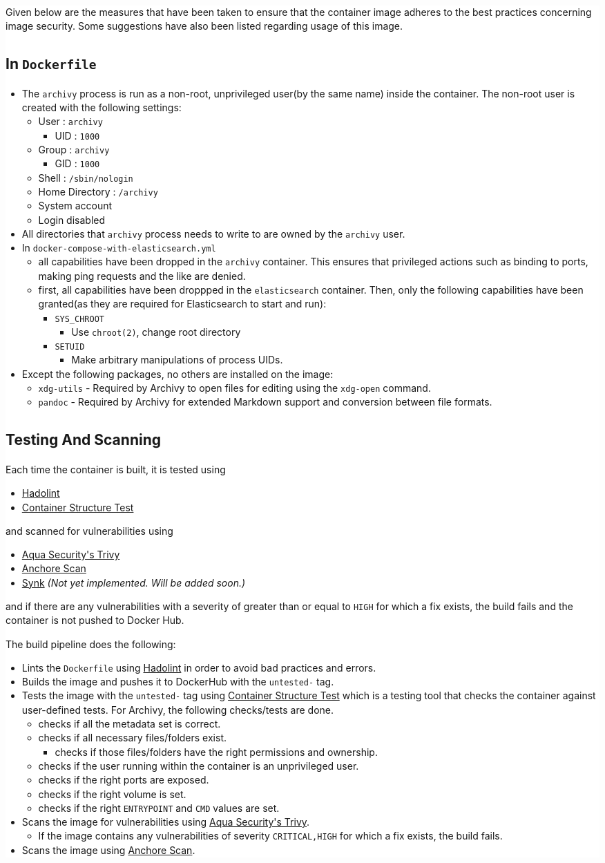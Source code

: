 Given below are the measures that have been taken to ensure that the container image adheres to the best practices concerning image security.
Some suggestions have also been listed regarding usage of this image.

## In `Dockerfile`

- The `archivy` process is run as a non-root, unprivileged user(by the same name) inside the container. The non-root user is created with the following settings:
  * User : `archivy`
    + UID : `1000`
  * Group : `archivy`
    + GID : `1000`
  * Shell : `/sbin/nologin`
  * Home Directory : `/archivy`
  * System account
  * Login disabled
- All directories that `archivy` process needs to write to are owned by the `archivy` user.
- In `docker-compose-with-elasticsearch.yml`
  * all capabilities have been dropped in the `archivy` container. This ensures that privileged actions such as binding to ports, making ping requests and the like are denied.
  * first, all capabilities have been droppped in the `elasticsearch` container. Then, only the following capabilities have been granted(as they are required for Elasticsearch to start and run):
    + `SYS_CHROOT`
      - Use `chroot(2)`, change root directory
    + `SETUID`
      - Make arbitrary manipulations of process UIDs.
- Except the following packages, no others are installed on the image:
  * `xdg-utils` - Required by Archivy to open files for editing using the `xdg-open` command.
  * `pandoc` - Required by Archivy for extended Markdown support and conversion between file formats.

## Testing And Scanning

Each time the container is built, it is tested using
* [Hadolint](https://github.com/hadolint/hadolint)
* [Container Structure Test](https://github.com/GoogleContainerTools/container-structure-test)

and scanned for vulnerabilities using
* [Aqua Security's Trivy](https://github.com/aquasecurity/trivy)
* [Anchore Scan](https://github.com/anchore/scan-action)
* [Synk](https://github.com/snyk/snyk) *(Not yet implemented. Will be added soon.)*

and if there are any vulnerabilities with a severity of greater than or equal to `HIGH` for which a fix exists, the build fails and the container is not pushed to Docker Hub. 

The build pipeline does the following:

* Lints the `Dockerfile` using [Hadolint](https://github.com/hadolint/hadolint) in order to avoid bad practices and errors.
* Builds the image and pushes it to DockerHub with the `untested-` tag.
* Tests the image with the `untested-` tag using [Container Structure Test](https://github.com/GoogleContainerTools/container-structure-test) which is a testing tool that checks the container against user-defined tests. For Archivy, the following checks/tests are done.
  - checks if all the metadata set is correct.
  - checks if all necessary files/folders exist.
    + checks if those files/folders have the right permissions and ownership.
  - checks if the user running within the container is an unprivileged user.
  - checks if the right ports are exposed.
  - checks if the right volume is set.
  - checks if the right `ENTRYPOINT` and `CMD` values are set.
* Scans the image for vulnerabilities using [Aqua Security's Trivy](https://github.com/aquasecurity/trivy).
  - If the image contains any vulnerabilities of severity `CRITICAL,HIGH` for which a fix exists, the build fails.
* Scans the image using [Anchore Scan](https://github.com/anchore/scan-action).